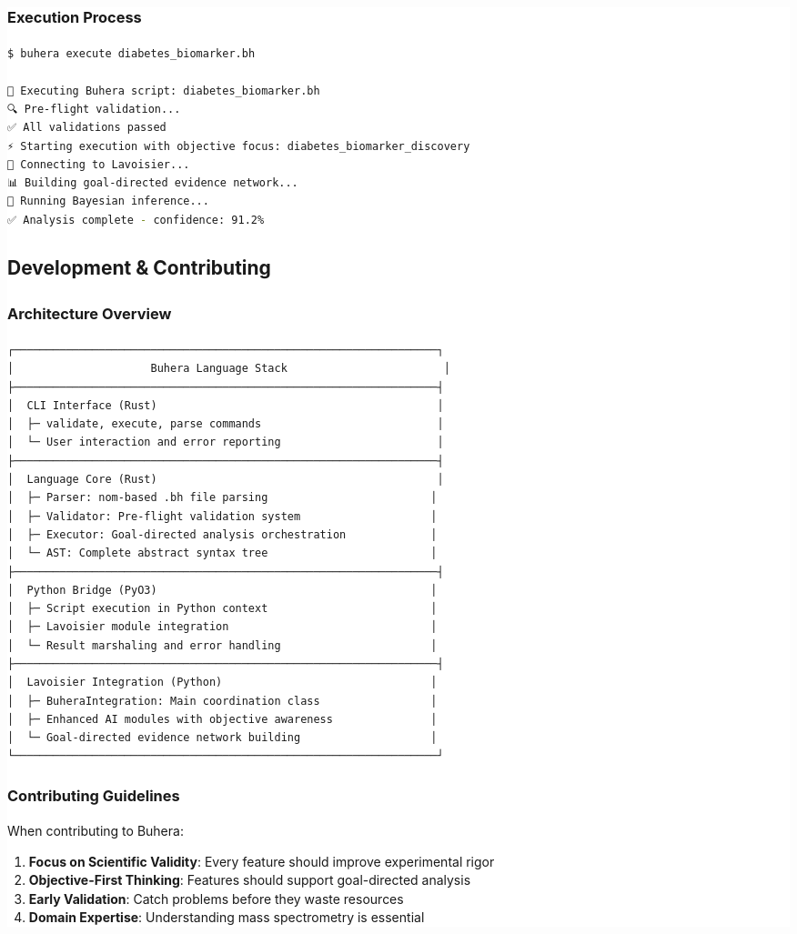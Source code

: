 ### Execution Process

```bash
$ buhera execute diabetes_biomarker.bh

🚀 Executing Buhera script: diabetes_biomarker.bh
🔍 Pre-flight validation...
✅ All validations passed
⚡ Starting execution with objective focus: diabetes_biomarker_discovery
🔬 Connecting to Lavoisier...
📊 Building goal-directed evidence network...
🧠 Running Bayesian inference...
✅ Analysis complete - confidence: 91.2%
```

## Development & Contributing

### Architecture Overview

```
┌─────────────────────────────────────────────────────────────────┐
│                     Buhera Language Stack                        │
├─────────────────────────────────────────────────────────────────┤
│  CLI Interface (Rust)                                           │
│  ├─ validate, execute, parse commands                           │
│  └─ User interaction and error reporting                        │
├─────────────────────────────────────────────────────────────────┤
│  Language Core (Rust)                                           │
│  ├─ Parser: nom-based .bh file parsing                         │
│  ├─ Validator: Pre-flight validation system                    │
│  ├─ Executor: Goal-directed analysis orchestration             │
│  └─ AST: Complete abstract syntax tree                         │
├─────────────────────────────────────────────────────────────────┤
│  Python Bridge (PyO3)                                          │
│  ├─ Script execution in Python context                         │
│  ├─ Lavoisier module integration                               │
│  └─ Result marshaling and error handling                       │
├─────────────────────────────────────────────────────────────────┤
│  Lavoisier Integration (Python)                                │
│  ├─ BuheraIntegration: Main coordination class                 │
│  ├─ Enhanced AI modules with objective awareness               │
│  └─ Goal-directed evidence network building                    │
└─────────────────────────────────────────────────────────────────┘
```

### Contributing Guidelines

When contributing to Buhera:

1. **Focus on Scientific Validity**: Every feature should improve experimental rigor
2. **Objective-First Thinking**: Features should support goal-directed analysis  
3. **Early Validation**: Catch problems before they waste resources
4. **Domain Expertise**: Understanding mass spectrometry is essential
